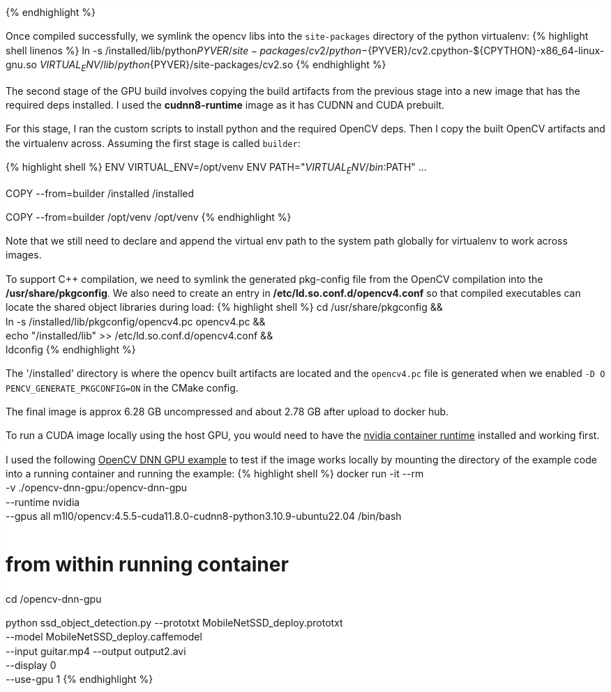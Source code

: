 {% endhighlight %}

Once compiled successfully, we symlink the opencv libs into the `site-packages` directory of the python virtualenv:
{% highlight shell linenos %}
ln -s /installed/lib/python${PYVER}/site-packages/cv2/python-${PYVER}/cv2.cpython-${CPYTHON}-x86_64-linux-gnu.so $VIRTUAL_ENV/lib/python${PYVER}/site-packages/cv2.so
{% endhighlight %}

The second stage of the GPU build involves copying the build artifacts from the previous stage into a new image that has the required deps installed. I used the **cudnn8-runtime** image as it has CUDNN and CUDA prebuilt. 

For this stage, I ran the custom scripts to install python and the required OpenCV deps. Then I copy the built OpenCV artifacts and the virtualenv across. Assuming the first stage is called `builder`:

{% highlight shell %}
ENV VIRTUAL_ENV=/opt/venv
ENV PATH="$VIRTUAL_ENV/bin:$PATH"
...

COPY --from=builder /installed /installed

COPY --from=builder /opt/venv /opt/venv
{% endhighlight %}

Note that we still need to declare and append the virtual env path to the system path globally for virtualenv to work across images.

To support C++ compilation, we need to symlink the generated pkg-config file from the OpenCV compilation into the **/usr/share/pkgconfig**. We also need to create an entry in **/etc/ld.so.conf.d/opencv4.conf** so that compiled executables can locate the shared object libraries during load:
{% highlight shell %}
cd /usr/share/pkgconfig && \
ln -s /installed/lib/pkgconfig/opencv4.pc opencv4.pc && \
echo "/installed/lib" >> /etc/ld.so.conf.d/opencv4.conf && \
ldconfig
{% endhighlight %}

The '/installed' directory is where the opencv built artifacts are located and the `opencv4.pc` file is generated when we enabled `-D OPENCV_GENERATE_PKGCONFIG=ON` in the CMake config.

The final image is approx 6.28 GB uncompressed and about 2.78 GB after upload to docker hub.

To run a CUDA image locally using the host GPU, you would need to have the [nvidia container runtime] installed and working first.

I used the following [OpenCV DNN GPU example] to test if the image works locally by mounting the directory of the example code into a running container and running the example:
{% highlight shell %}
docker run -it --rm \
  -v ./opencv-dnn-gpu:/opencv-dnn-gpu \
  --runtime nvidia \
  --gpus all m1l0/opencv:4.5.5-cuda11.8.0-cudnn8-python3.10.9-ubuntu22.04 /bin/bash


# from within running container
cd /opencv-dnn-gpu

python ssd_object_detection.py --prototxt MobileNetSSD_deploy.prototxt \
  --model MobileNetSSD_deploy.caffemodel \
  --input guitar.mp4 --output output2.avi \
  --display 0 \
  --use-gpu 1
{% endhighlight %}


[OpenCV DNN GPU example]: https://pyimagesearch.com/2020/02/03/how-to-use-opencvs-dnn-module-with-nvidia-gpus-cuda-and-cudnn/
[nvidia container runtime]: https://docs.nvidia.com/datacenter/cloud-native/container-toolkit/install-guide.html#docker
[OpenCV dockerhub images]: https://hub.docker.com/r/m1l0/opencv
[NVIDIA Deep Learning Containers]: https://docs.nvidia.com/deeplearning/frameworks/user-guide/index.html